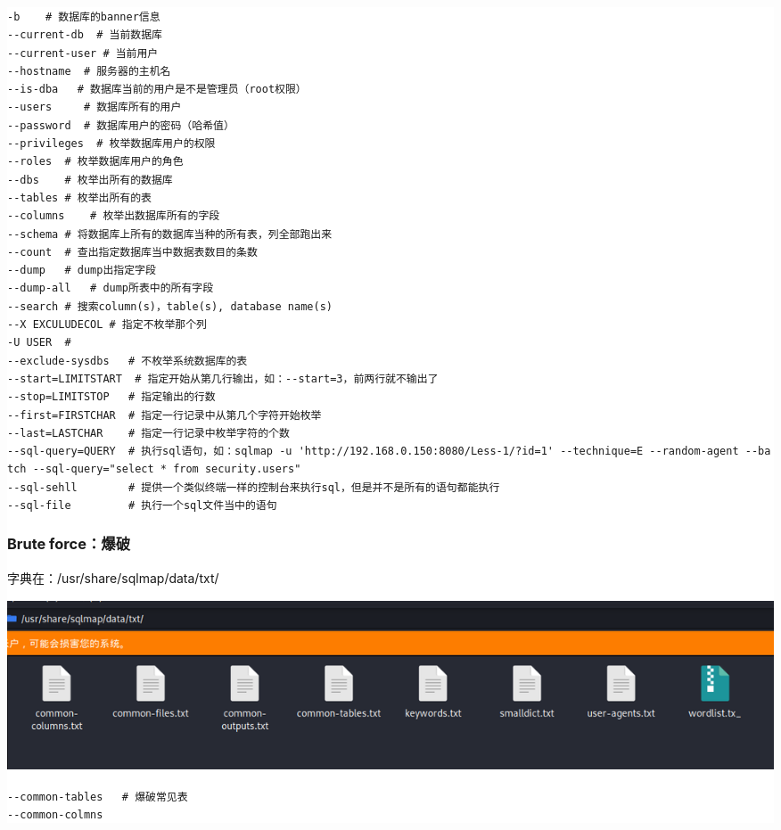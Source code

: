 ```
-b    # 数据库的banner信息
--current-db  # 当前数据库
--current-user # 当前用户
--hostname  # 服务器的主机名
--is-dba   # 数据库当前的用户是不是管理员（root权限）
--users     # 数据库所有的用户
--password  # 数据库用户的密码（哈希值）
--privileges  # 枚举数据库用户的权限
--roles  # 枚举数据库用户的角色
--dbs    # 枚举出所有的数据库
--tables # 枚举出所有的表
--columns    # 枚举出数据库所有的字段
--schema # 将数据库上所有的数据库当种的所有表，列全部跑出来
--count  # 查出指定数据库当中数据表数目的条数
--dump   # dump出指定字段
--dump-all   # dump所表中的所有字段
--search # 搜索column(s)，table(s), database name(s)
--X EXCULUDECOL # 指定不枚举那个列
-U USER  # 
--exclude-sysdbs   # 不枚举系统数据库的表
--start=LIMITSTART  # 指定开始从第几行输出，如：--start=3，前两行就不输出了
--stop=LIMITSTOP   # 指定输出的行数
--first=FIRSTCHAR  # 指定一行记录中从第几个字符开始枚举
--last=LASTCHAR    # 指定一行记录中枚举字符的个数
--sql-query=QUERY  # 执行sql语句，如：sqlmap -u 'http://192.168.0.150:8080/Less-1/?id=1' --technique=E --random-agent --batch --sql-query="select * from security.users"
--sql-sehll        # 提供一个类似终端一样的控制台来执行sql，但是并不是所有的语句都能执行
--sql-file         # 执行一个sql文件当中的语句
```



### Brute force：爆破

字典在：/usr/share/sqlmap/data/txt/

![image-20230211230655798](.\sqlmap使用笔记.assets\image-20230211230655798.png)

```
--common-tables   # 爆破常见表
--common-colmns
```
